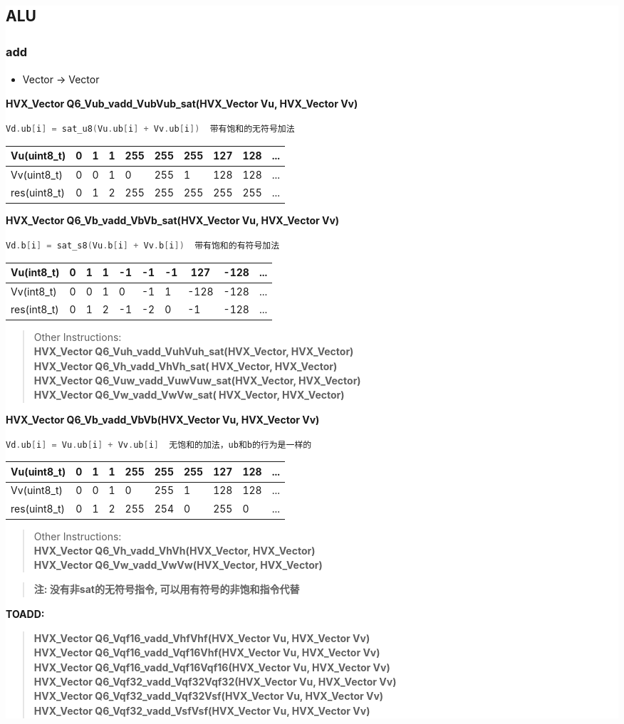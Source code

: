 ## ALU

### add
- Vector -> Vector

**HVX_Vector Q6_Vub_vadd_VubVub_sat(HVX_Vector Vu, HVX_Vector Vv)**
```cpp
Vd.ub[i] = sat_u8(Vu.ub[i] + Vv.ub[i])  带有饱和的无符号加法
```

| Vu(uint8_t) | 0 | 1 | 1 | 255 | 255 | 255 | 127 | 128 | ... |
|---|---|---|---|---|---|---|---|---|---|
| Vv(uint8_t) | 0 | 0 | 1 | 0 | 255 | 1 | 128 | 128 | ... |
| res(uint8_t) | 0 | 1 | 2 | 255 | 255 | 255 | 255 | 255 | ... |

**HVX_Vector Q6_Vb_vadd_VbVb_sat(HVX_Vector Vu, HVX_Vector Vv)**

```cpp
Vd.b[i] = sat_s8(Vu.b[i] + Vv.b[i])  带有饱和的有符号加法
```

| Vu(int8_t) | 0 | 1 | 1 | -1 | -1 | -1 | 127 | -128 | ... |
|---|---|---|---|---|---|---|---|---|---|
| Vv(int8_t) | 0 | 0 | 1 | 0 | -1 | 1 | -128 | -128 | ... |
| res(int8_t) | 0 | 1 | 2 | -1 | -2 | 0 | -1 | -128 | ... |

> Other Instructions:<br>
**HVX_Vector Q6_Vuh_vadd_VuhVuh_sat(HVX_Vector, HVX_Vector)**<br>
**HVX_Vector Q6_Vh_vadd_VhVh_sat(   HVX_Vector, HVX_Vector)**<br>
**HVX_Vector Q6_Vuw_vadd_VuwVuw_sat(HVX_Vector, HVX_Vector)**<br>
**HVX_Vector Q6_Vw_vadd_VwVw_sat(   HVX_Vector, HVX_Vector)**<br>

**HVX_Vector Q6_Vb_vadd_VbVb(HVX_Vector Vu, HVX_Vector Vv)**
```cpp
Vd.ub[i] = Vu.ub[i] + Vv.ub[i]  无饱和的加法，ub和b的行为是一样的
```

| Vu(uint8_t) | 0 | 1 | 1 | 255 | 255 | 255 | 127 | 128 | ... |
|---|---|---|---|---|---|---|---|---|---|
| Vv(uint8_t) | 0 | 0 | 1 | 0 | 255 | 1 | 128 | 128 | ... |
| res(uint8_t) | 0 | 1 | 2 | 255 | 254 | 0 | 255 | 0 | ... |

> Other Instructions:<br>
**HVX_Vector Q6_Vh_vadd_VhVh(HVX_Vector, HVX_Vector)**<br>
**HVX_Vector Q6_Vw_vadd_VwVw(HVX_Vector, HVX_Vector)**<br>

> **注: 没有非sat的无符号指令, 可以用有符号的非饱和指令代替**<br>



**TOADD:** <br>
> **HVX_Vector Q6_Vqf16_vadd_VhfVhf(HVX_Vector Vu, HVX_Vector Vv)** <br>
> **HVX_Vector Q6_Vqf16_vadd_Vqf16Vhf(HVX_Vector Vu, HVX_Vector Vv)** <br>
> **HVX_Vector Q6_Vqf16_vadd_Vqf16Vqf16(HVX_Vector Vu, HVX_Vector Vv)** <br>
> **HVX_Vector Q6_Vqf32_vadd_Vqf32Vqf32(HVX_Vector Vu, HVX_Vector Vv)** <br>
> **HVX_Vector Q6_Vqf32_vadd_Vqf32Vsf(HVX_Vector Vu, HVX_Vector Vv)** <br>
> **HVX_Vector Q6_Vqf32_vadd_VsfVsf(HVX_Vector Vu, HVX_Vector Vv)** <br>
